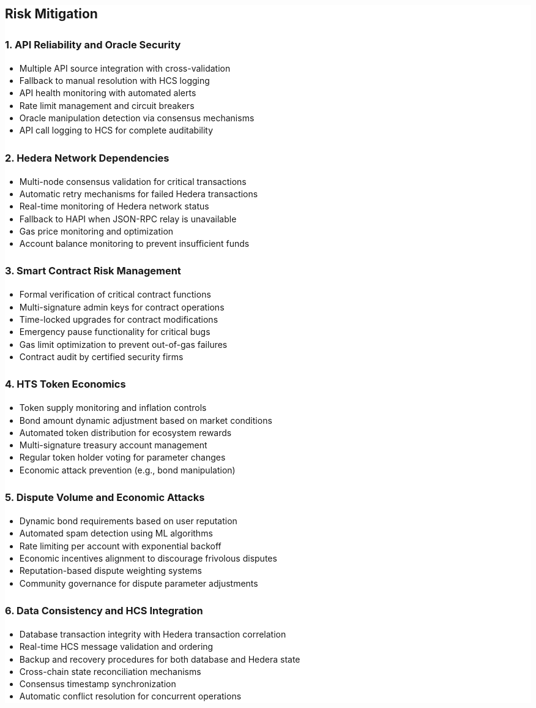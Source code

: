 ## Risk Mitigation

### 1. API Reliability and Oracle Security
- Multiple API source integration with cross-validation
- Fallback to manual resolution with HCS logging
- API health monitoring with automated alerts
- Rate limit management and circuit breakers
- Oracle manipulation detection via consensus mechanisms
- API call logging to HCS for complete auditability

### 2. Hedera Network Dependencies
- Multi-node consensus validation for critical transactions
- Automatic retry mechanisms for failed Hedera transactions
- Real-time monitoring of Hedera network status
- Fallback to HAPI when JSON-RPC relay is unavailable
- Gas price monitoring and optimization
- Account balance monitoring to prevent insufficient funds

### 3. Smart Contract Risk Management
- Formal verification of critical contract functions
- Multi-signature admin keys for contract operations
- Time-locked upgrades for contract modifications  
- Emergency pause functionality for critical bugs
- Gas limit optimization to prevent out-of-gas failures
- Contract audit by certified security firms

### 4. HTS Token Economics
- Token supply monitoring and inflation controls
- Bond amount dynamic adjustment based on market conditions
- Automated token distribution for ecosystem rewards
- Multi-signature treasury account management
- Regular token holder voting for parameter changes
- Economic attack prevention (e.g., bond manipulation)

### 5. Dispute Volume and Economic Attacks
- Dynamic bond requirements based on user reputation
- Automated spam detection using ML algorithms
- Rate limiting per account with exponential backoff
- Economic incentives alignment to discourage frivolous disputes
- Reputation-based dispute weighting systems
- Community governance for dispute parameter adjustments

### 6. Data Consistency and HCS Integration
- Database transaction integrity with Hedera transaction correlation
- Real-time HCS message validation and ordering
- Backup and recovery procedures for both database and Hedera state
- Cross-chain state reconciliation mechanisms
- Consensus timestamp synchronization
- Automatic conflict resolution for concurrent operations

